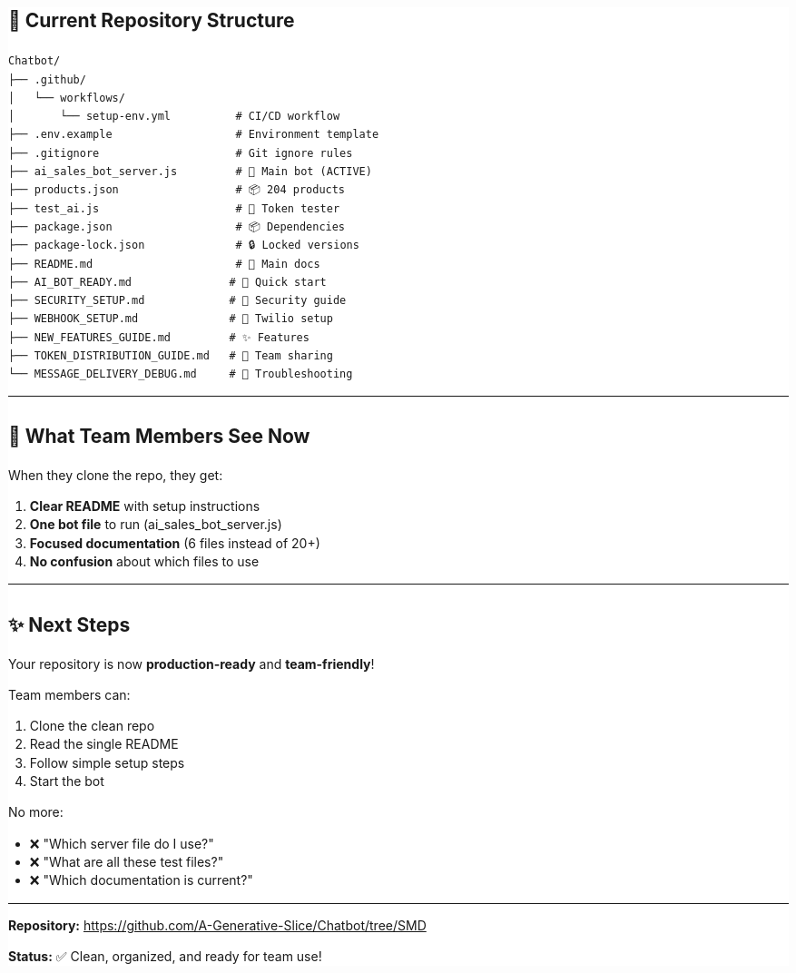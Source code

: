 
## 📂 Current Repository Structure

```
Chatbot/
├── .github/
│   └── workflows/
│       └── setup-env.yml          # CI/CD workflow
├── .env.example                   # Environment template
├── .gitignore                     # Git ignore rules
├── ai_sales_bot_server.js         # 🤖 Main bot (ACTIVE)
├── products.json                  # 📦 204 products
├── test_ai.js                     # 🧪 Token tester
├── package.json                   # 📦 Dependencies
├── package-lock.json              # 🔒 Locked versions
├── README.md                      # 📖 Main docs
├── AI_BOT_READY.md               # 🚀 Quick start
├── SECURITY_SETUP.md             # 🔐 Security guide
├── WEBHOOK_SETUP.md              # 🔗 Twilio setup
├── NEW_FEATURES_GUIDE.md         # ✨ Features
├── TOKEN_DISTRIBUTION_GUIDE.md   # 🔑 Team sharing
└── MESSAGE_DELIVERY_DEBUG.md     # 🐛 Troubleshooting
```

---

## 🚀 What Team Members See Now

When they clone the repo, they get:
1. **Clear README** with setup instructions
2. **One bot file** to run (ai_sales_bot_server.js)
3. **Focused documentation** (6 files instead of 20+)
4. **No confusion** about which files to use

---

## ✨ Next Steps

Your repository is now **production-ready** and **team-friendly**!

Team members can:
1. Clone the clean repo
2. Read the single README
3. Follow simple setup steps
4. Start the bot

No more:
- ❌ "Which server file do I use?"
- ❌ "What are all these test files?"
- ❌ "Which documentation is current?"

---

**Repository:** https://github.com/A-Generative-Slice/Chatbot/tree/SMD

**Status:** ✅ Clean, organized, and ready for team use!
